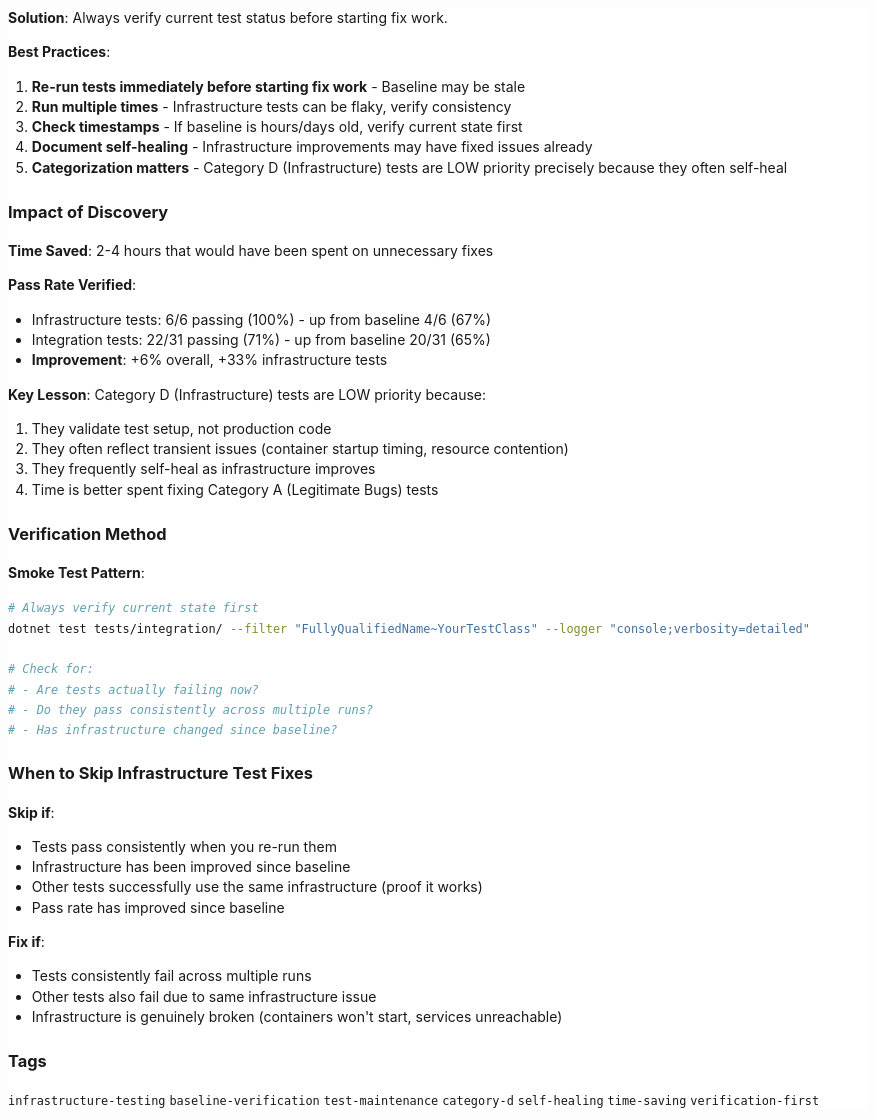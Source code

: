 **Solution**: Always verify current test status before starting fix work.

**Best Practices**:
1. **Re-run tests immediately before starting fix work** - Baseline may be stale
2. **Run multiple times** - Infrastructure tests can be flaky, verify consistency
3. **Check timestamps** - If baseline is hours/days old, verify current state first
4. **Document self-healing** - Infrastructure improvements may have fixed issues already
5. **Categorization matters** - Category D (Infrastructure) tests are LOW priority precisely because they often self-heal

### Impact of Discovery

**Time Saved**: 2-4 hours that would have been spent on unnecessary fixes

**Pass Rate Verified**:
- Infrastructure tests: 6/6 passing (100%) - up from baseline 4/6 (67%)
- Integration tests: 22/31 passing (71%) - up from baseline 20/31 (65%)
- **Improvement**: +6% overall, +33% infrastructure tests

**Key Lesson**: Category D (Infrastructure) tests are LOW priority because:
1. They validate test setup, not production code
2. They often reflect transient issues (container startup timing, resource contention)
3. They frequently self-heal as infrastructure improves
4. Time is better spent fixing Category A (Legitimate Bugs) tests

### Verification Method

**Smoke Test Pattern**:
```bash
# Always verify current state first
dotnet test tests/integration/ --filter "FullyQualifiedName~YourTestClass" --logger "console;verbosity=detailed"

# Check for:
# - Are tests actually failing now?
# - Do they pass consistently across multiple runs?
# - Has infrastructure changed since baseline?
```

### When to Skip Infrastructure Test Fixes

**Skip if**:
- Tests pass consistently when you re-run them
- Infrastructure has been improved since baseline
- Other tests successfully use the same infrastructure (proof it works)
- Pass rate has improved since baseline

**Fix if**:
- Tests consistently fail across multiple runs
- Other tests also fail due to same infrastructure issue
- Infrastructure is genuinely broken (containers won't start, services unreachable)

### Tags
`infrastructure-testing` `baseline-verification` `test-maintenance` `category-d` `self-healing` `time-saving` `verification-first`
